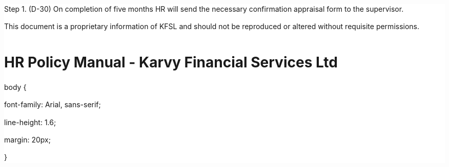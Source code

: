 











Step 1. (D-30) On completion of five months HR will send the necessary confirmation appraisal form to the supervisor.













This document is a proprietary information of KFSL and should not be reproduced or altered without requisite permissions.






# HR Policy Manual - Karvy Financial Services Ltd













body {






font-family: Arial, sans-serif;






line-height: 1.6;






margin: 20px;






}


